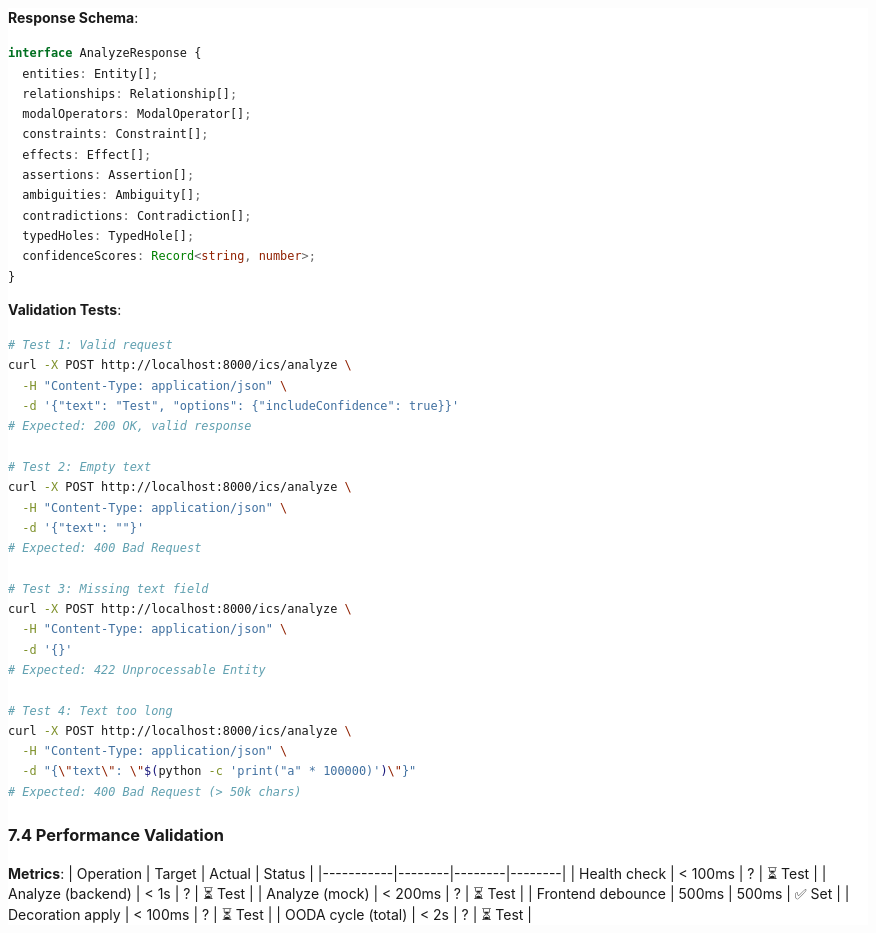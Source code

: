 **Response Schema**:
```typescript
interface AnalyzeResponse {
  entities: Entity[];
  relationships: Relationship[];
  modalOperators: ModalOperator[];
  constraints: Constraint[];
  effects: Effect[];
  assertions: Assertion[];
  ambiguities: Ambiguity[];
  contradictions: Contradiction[];
  typedHoles: TypedHole[];
  confidenceScores: Record<string, number>;
}
```

**Validation Tests**:
```bash
# Test 1: Valid request
curl -X POST http://localhost:8000/ics/analyze \
  -H "Content-Type: application/json" \
  -d '{"text": "Test", "options": {"includeConfidence": true}}'
# Expected: 200 OK, valid response

# Test 2: Empty text
curl -X POST http://localhost:8000/ics/analyze \
  -H "Content-Type: application/json" \
  -d '{"text": ""}'
# Expected: 400 Bad Request

# Test 3: Missing text field
curl -X POST http://localhost:8000/ics/analyze \
  -H "Content-Type: application/json" \
  -d '{}'
# Expected: 422 Unprocessable Entity

# Test 4: Text too long
curl -X POST http://localhost:8000/ics/analyze \
  -H "Content-Type: application/json" \
  -d "{\"text\": \"$(python -c 'print("a" * 100000)')\"}"
# Expected: 400 Bad Request (> 50k chars)
```

### 7.4 Performance Validation

**Metrics**:
| Operation | Target | Actual | Status |
|-----------|--------|--------|--------|
| Health check | < 100ms | ? | ⏳ Test |
| Analyze (backend) | < 1s | ? | ⏳ Test |
| Analyze (mock) | < 200ms | ? | ⏳ Test |
| Frontend debounce | 500ms | 500ms | ✅ Set |
| Decoration apply | < 100ms | ? | ⏳ Test |
| OODA cycle (total) | < 2s | ? | ⏳ Test |
